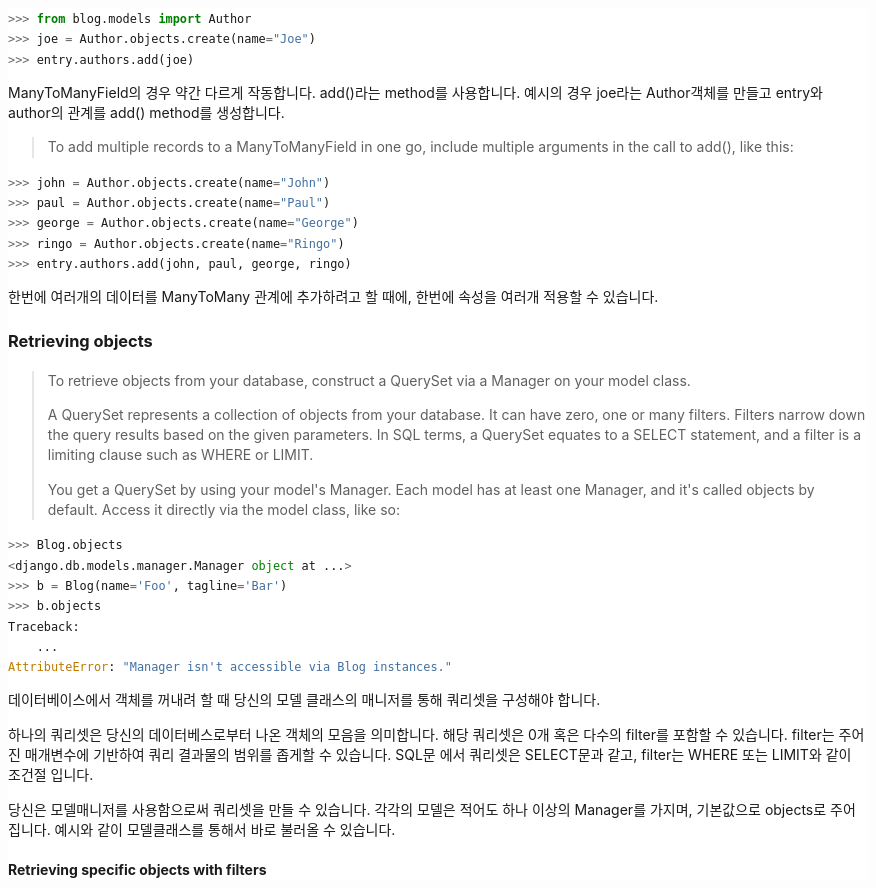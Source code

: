 ```python
>>> from blog.models import Author
>>> joe = Author.objects.create(name="Joe")
>>> entry.authors.add(joe)
```

ManyToManyField의 경우 약간 다르게 작동합니다. add()라는 method를 사용합니다. 예시의 경우 joe라는 Author객체를 만들고 entry와 author의 관계를 add() method를 생성합니다. 



> To add multiple records to a ManyToManyField in one go, include multiple arguments in the call to add(), like this:

```python
>>> john = Author.objects.create(name="John")
>>> paul = Author.objects.create(name="Paul")
>>> george = Author.objects.create(name="George")
>>> ringo = Author.objects.create(name="Ringo")
>>> entry.authors.add(john, paul, george, ringo)
```

한번에 여러개의 데이터를 ManyToMany 관계에 추가하려고 할 때에, 한번에 속성을 여러개 적용할 수 있습니다.



### Retrieving objects

> To retrieve objects from your database, construct a QuerySet via a Manager on your model class.
>
> A QuerySet represents a collection of objects from your database. It can have zero, one or many filters. Filters narrow down the query results based on the given parameters. In SQL terms, a QuerySet equates to a SELECT statement, and a filter is a limiting clause such as WHERE or LIMIT.
>
> You get a QuerySet by using your model's Manager. Each model has at least one Manager, and it's called objects by default. Access it directly via the model class, like so:

```python
>>> Blog.objects
<django.db.models.manager.Manager object at ...>
>>> b = Blog(name='Foo', tagline='Bar')
>>> b.objects
Traceback:
    ...
AttributeError: "Manager isn't accessible via Blog instances."
```

데이터베이스에서 객체를 꺼내려 할 때 당신의 모델 클래스의 매니저를 통해 쿼리셋을 구성해야 합니다.

하나의 쿼리셋은 당신의 데이터베스로부터 나온 객체의 모음을 의미합니다.  해당 쿼리셋은 0개 혹은 다수의 filter를 포함할 수 있습니다. filter는 주어진 매개변수에 기반하여 쿼리 결과물의 범위를 좁게할 수 있습니다. SQL문 에서 쿼리셋은 SELECT문과 같고, filter는 WHERE 또는 LIMIT와 같이 조건절 입니다.

당신은 모델매니저를 사용함으로써 쿼리셋을 만들 수 있습니다. 각각의 모델은 적어도 하나 이상의 Manager를 가지며, 기본값으로 objects로 주어집니다. 예시와 같이 모델클래스를 통해서 바로 불러올 수 있습니다.



#### Retrieving specific objects with filters
